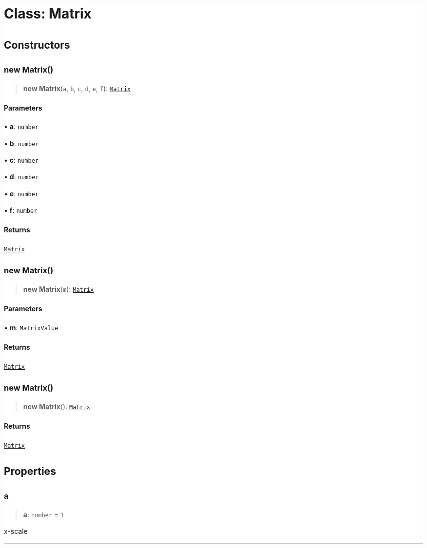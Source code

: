 # Class: Matrix

## Constructors

### new Matrix()

> **new Matrix**(`a`, `b`, `c`, `d`, `e`, `f`): [`Matrix`](/api/classes/Matrix)

#### Parameters

• **a**: `number`

• **b**: `number`

• **c**: `number`

• **d**: `number`

• **e**: `number`

• **f**: `number`

#### Returns

[`Matrix`](/api/classes/Matrix)

### new Matrix()

> **new Matrix**(`m`): [`Matrix`](/api/classes/Matrix)

#### Parameters

• **m**: [`MatrixValue`](/api/interfaces/MatrixValue)

#### Returns

[`Matrix`](/api/classes/Matrix)

### new Matrix()

> **new Matrix**(): [`Matrix`](/api/classes/Matrix)

#### Returns

[`Matrix`](/api/classes/Matrix)

## Properties

### a

> **a**: `number` = `1`

x-scale

***
